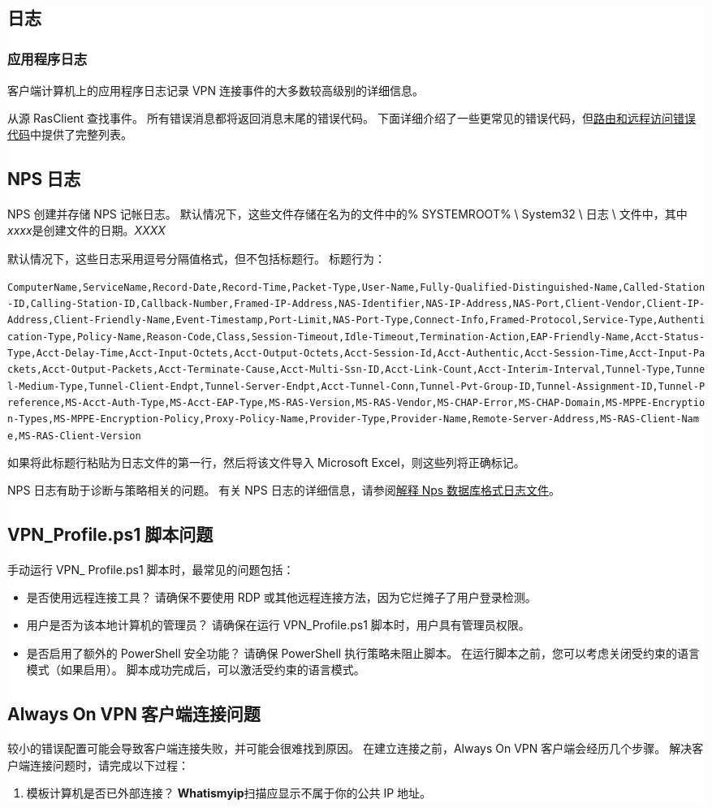 ## <a name="logs"></a>日志

### <a name="application-logs"></a>应用程序日志

客户端计算机上的应用程序日志记录 VPN 连接事件的大多数较高级别的详细信息。

从源 RasClient 查找事件。 所有错误消息都将返回消息末尾的错误代码。 下面详细介绍了一些更常见的错误代码，但[路由和远程访问错误代码](/previous-versions//mt728163(v=technet.10))中提供了完整列表。

## <a name="nps-logs"></a>NPS 日志

NPS 创建并存储 NPS 记帐日志。 默认情况下，这些文件存储在名为的文件中的% SYSTEMROOT% \\ System32 \\ 日志 \\ 文件中，其中*xxxx*是创建文件的日期。*XXXX*

默认情况下，这些日志采用逗号分隔值格式，但不包括标题行。 标题行为：

```
ComputerName,ServiceName,Record-Date,Record-Time,Packet-Type,User-Name,Fully-Qualified-Distinguished-Name,Called-Station-ID,Calling-Station-ID,Callback-Number,Framed-IP-Address,NAS-Identifier,NAS-IP-Address,NAS-Port,Client-Vendor,Client-IP-Address,Client-Friendly-Name,Event-Timestamp,Port-Limit,NAS-Port-Type,Connect-Info,Framed-Protocol,Service-Type,Authentication-Type,Policy-Name,Reason-Code,Class,Session-Timeout,Idle-Timeout,Termination-Action,EAP-Friendly-Name,Acct-Status-Type,Acct-Delay-Time,Acct-Input-Octets,Acct-Output-Octets,Acct-Session-Id,Acct-Authentic,Acct-Session-Time,Acct-Input-Packets,Acct-Output-Packets,Acct-Terminate-Cause,Acct-Multi-Ssn-ID,Acct-Link-Count,Acct-Interim-Interval,Tunnel-Type,Tunnel-Medium-Type,Tunnel-Client-Endpt,Tunnel-Server-Endpt,Acct-Tunnel-Conn,Tunnel-Pvt-Group-ID,Tunnel-Assignment-ID,Tunnel-Preference,MS-Acct-Auth-Type,MS-Acct-EAP-Type,MS-RAS-Version,MS-RAS-Vendor,MS-CHAP-Error,MS-CHAP-Domain,MS-MPPE-Encryption-Types,MS-MPPE-Encryption-Policy,Proxy-Policy-Name,Provider-Type,Provider-Name,Remote-Server-Address,MS-RAS-Client-Name,MS-RAS-Client-Version
```

如果将此标题行粘贴为日志文件的第一行，然后将该文件导入 Microsoft Excel，则这些列将正确标记。

NPS 日志有助于诊断与策略相关的问题。 有关 NPS 日志的详细信息，请参阅[解释 Nps 数据库格式日志文件](/previous-versions/windows/it-pro/windows-server-2008-R2-and-2008/cc771748(v=ws.10))。

## <a name="vpn_profileps1-script-issues"></a>VPN_Profile.ps1 脚本问题

手动运行 VPN_ Profile.ps1 脚本时，最常见的问题包括：

- 是否使用远程连接工具？  请确保不要使用 RDP 或其他远程连接方法，因为它烂摊子了用户登录检测。

- 用户是否为该本地计算机的管理员？  请确保在运行 VPN_Profile.ps1 脚本时，用户具有管理员权限。

- 是否启用了额外的 PowerShell 安全功能？ 请确保 PowerShell 执行策略未阻止脚本。 在运行脚本之前，您可以考虑关闭受约束的语言模式（如果启用）。 脚本成功完成后，可以激活受约束的语言模式。

## <a name="always-on-vpn-client-connection-issues"></a>Always On VPN 客户端连接问题

较小的错误配置可能会导致客户端连接失败，并可能会很难找到原因。  在建立连接之前，Always On VPN 客户端会经历几个步骤。 解决客户端连接问题时，请完成以下过程：

1. 模板计算机是否已外部连接？ **Whatismyip**扫描应显示不属于你的公共 IP 地址。
